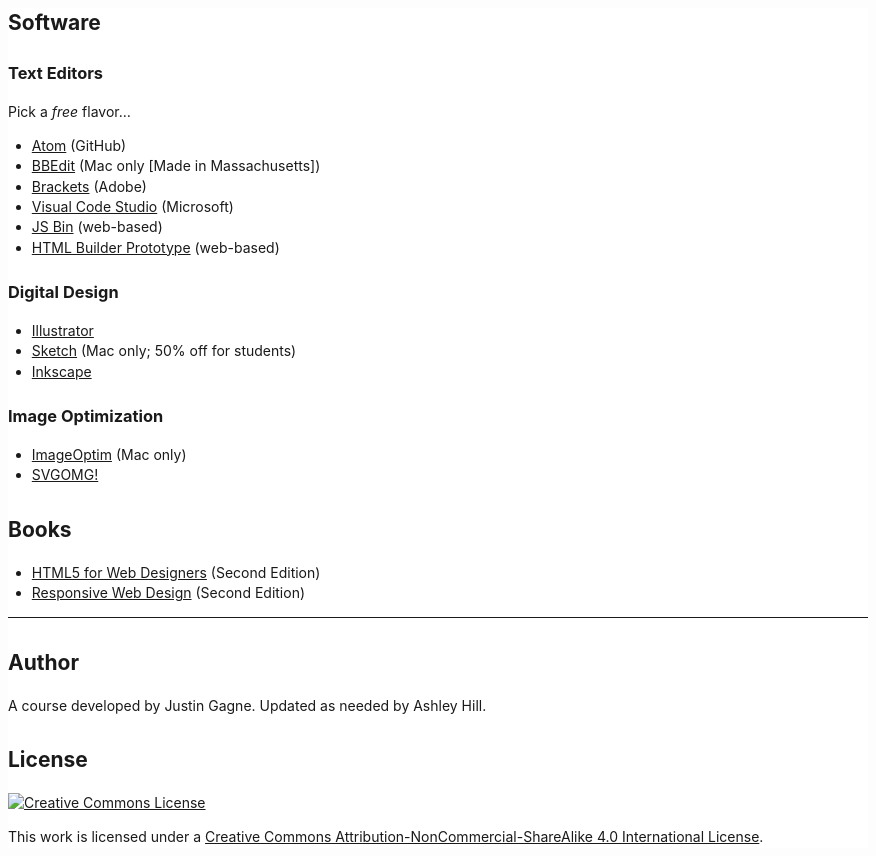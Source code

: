 ## Software

### Text Editors

Pick a *free* flavor…

- [Atom](https://atom.io) (GitHub)
- [BBEdit](http://www.barebones.com/products/bbedit/) (Mac only [Made in Massachusetts])
- [Brackets](http://brackets.io) (Adobe)
- [Visual Code Studio](https://code.visualstudio.com) (Microsoft)
- [JS Bin](http://jsbin.com) (web-based)
- [HTML Builder Prototype](http://dev.artequalswork.com/builder/) (web-based)

### Digital Design

- [Illustrator](https://www.adobe.com/products/illustrator.html)
- [Sketch](https://sketchapp.com/store/edu/) (Mac only; 50% off for students)
- [Inkscape](https://inkscape.org)

### Image Optimization 

- [ImageOptim](https://imageoptim.com/mac) (Mac only)
- [SVGOMG!](https://jakearchibald.github.io/svgomg/)

## Books

- [HTML5 for Web Designers](https://abookapart.com/products/html5-for-web-designers) (Second Edition)
- [Responsive Web Design](https://abookapart.com/products/responsive-web-design) (Second Edition)

- - -

## Author

A course developed by Justin Gagne. Updated as needed by Ashley Hill.

## License

<a rel="license" href="http://creativecommons.org/licenses/by-nc-sa/4.0/"><img alt="Creative Commons License" style="border-width:0" src="https://i.creativecommons.org/l/by-nc-sa/4.0/80x15.png" /></a>

This work is licensed under a <a rel="license" href="http://creativecommons.org/licenses/by-nc-sa/4.0/">Creative Commons Attribution-NonCommercial-ShareAlike 4.0 International License</a>.

